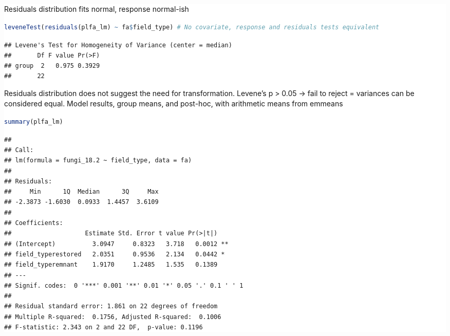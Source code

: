 Residuals distribution fits normal, response normal-ish

``` r
leveneTest(residuals(plfa_lm) ~ fa$field_type) # No covariate, response and residuals tests equivalent
```

    ## Levene's Test for Homogeneity of Variance (center = median)
    ##       Df F value Pr(>F)
    ## group  2   0.975 0.3929
    ##       22

Residuals distribution does not suggest the need for transformation.
Levene’s p \> 0.05 → fail to reject = variances can be considered equal.
Model results, group means, and post-hoc, with arithmetic means from
emmeans

``` r
summary(plfa_lm)
```

    ## 
    ## Call:
    ## lm(formula = fungi_18.2 ~ field_type, data = fa)
    ## 
    ## Residuals:
    ##     Min      1Q  Median      3Q     Max 
    ## -2.3873 -1.6030  0.0933  1.4457  3.6109 
    ## 
    ## Coefficients:
    ##                    Estimate Std. Error t value Pr(>|t|)   
    ## (Intercept)          3.0947     0.8323   3.718   0.0012 **
    ## field_typerestored   2.0351     0.9536   2.134   0.0442 * 
    ## field_typeremnant    1.9170     1.2485   1.535   0.1389   
    ## ---
    ## Signif. codes:  0 '***' 0.001 '**' 0.01 '*' 0.05 '.' 0.1 ' ' 1
    ## 
    ## Residual standard error: 1.861 on 22 degrees of freedom
    ## Multiple R-squared:  0.1756, Adjusted R-squared:  0.1006 
    ## F-statistic: 2.343 on 2 and 22 DF,  p-value: 0.1196
